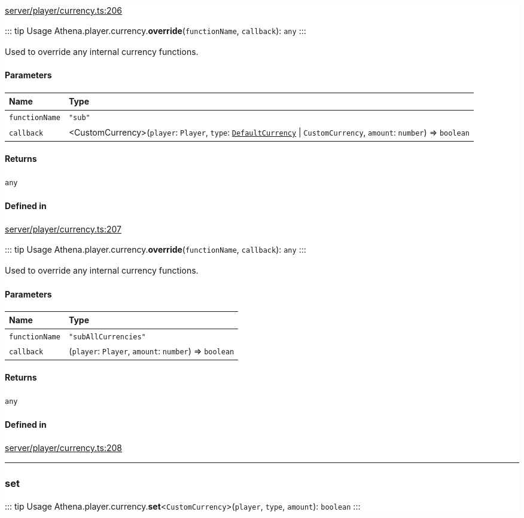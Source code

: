 [server/player/currency.ts:206](https://github.com/Stuyk/altv-athena/blob/90cd63d/src/core/server/player/currency.ts#L206)

::: tip Usage
Athena.player.currency.**override**(`functionName`, `callback`): `any`
:::

Used to override any internal currency functions.

#### Parameters

| Name | Type |
| :------ | :------ |
| `functionName` | ``"sub"`` |
| `callback` | <CustomCurrency\>(`player`: `Player`, `type`: [`DefaultCurrency`](server_player_currency.md#DefaultCurrency) \| `CustomCurrency`, `amount`: `number`) => `boolean` |

#### Returns

`any`

#### Defined in

[server/player/currency.ts:207](https://github.com/Stuyk/altv-athena/blob/90cd63d/src/core/server/player/currency.ts#L207)

::: tip Usage
Athena.player.currency.**override**(`functionName`, `callback`): `any`
:::

Used to override any internal currency functions.

#### Parameters

| Name | Type |
| :------ | :------ |
| `functionName` | ``"subAllCurrencies"`` |
| `callback` | (`player`: `Player`, `amount`: `number`) => `boolean` |

#### Returns

`any`

#### Defined in

[server/player/currency.ts:208](https://github.com/Stuyk/altv-athena/blob/90cd63d/src/core/server/player/currency.ts#L208)

___

### set

::: tip Usage
Athena.player.currency.**set**<`CustomCurrency`\>(`player`, `type`, `amount`): `boolean`
:::
